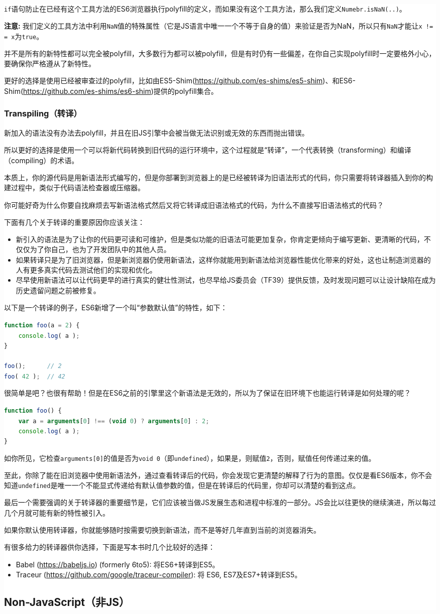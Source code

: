 `if`语句防止在已经有这个工具方法的ES6浏览器执行polyfill的定义，而如果没有这个工具方法，那么我们定义`Numebr.isNaN(..)`。

**注意:** 我们定义的工具方法中利用`NaN`值的特殊属性（它是JS语言中唯一一个不等于自身的值）来验证是否为NaN，所以只有`NaN`才能让`x !== x`为`true`。

并不是所有的新特性都可以完全被polyfill，大多数行为都可以被polyfill，但是有时仍有一些偏差，在你自己实现polyfill时一定要格外小心，要确保你严格遵从了新特性。

更好的选择是使用已经被审查过的polyfill，比如由ES5-Shim(https://github.com/es-shims/es5-shim)、和ES6-Shim(https://github.com/es-shims/es6-shim)提供的polyfill集合。

### Transpiling（转译）

新加入的语法没有办法去polyfill，并且在旧JS引擎中会被当做无法识别或无效的东西而抛出错误。

所以更好的选择是使用一个可以将新代码转换到旧代码的运行环境中，这个过程就是“转译”，一个代表转换（transforming）和编译（compiling）的术语。

本质上，你的源代码是用新语法形式编写的，但是你部署到浏览器上的是已经被转译为旧语法形式的代码，你只需要将转译器插入到你的构建过程中，类似于代码语法检查器或压缩器。

你可能好奇为什么你要自找麻烦去写新语法格式然后又将它转译成旧语法格式的代码，为什么不直接写旧语法格式的代码？

下面有几个关于转译的重要原因你应该关注：

* 新引入的语法是为了让你的代码更可读和可维护，但是类似功能的旧语法可能更加复杂，你肯定更倾向于编写更新、更清晰的代码，不仅仅为了你自己，也为了开发团队中的其他人员。
*  如果转译只是为了旧浏览器，但是新浏览器仍使用新语法，这样你就能用到新语法给浏览器性能优化带来的好处，这也让制造浏览器的人有更多真实代码去测试他们的实现和优化。
* 尽早使用新语法可以让代码更早的进行真实的健壮性测试，也尽早给JS委员会（TF39）提供反馈，及时发现问题可以让设计缺陷在成为历史遗留问题之前被修复。

以下是一个转译的例子，ES6新增了一个叫“参数默认值”的特性，如下：

```js
function foo(a = 2) {
	console.log( a );
}

foo();		// 2
foo( 42 );	// 42
```

很简单是吧？也很有帮助！但是在ES6之前的引擎里这个新语法是无效的，所以为了保证在旧环境下也能运行转译是如何处理的呢？

```js
function foo() {
	var a = arguments[0] !== (void 0) ? arguments[0] : 2;
	console.log( a );
}
```

如你所见，它检查`arguments[0]`的值是否为`void 0`（即`undefined`），如果是，则赋值`2`，否则，赋值任何传递过来的值。

至此，你除了能在旧浏览器中使用新语法外，通过查看转译后的代码，你会发现它更清楚的解释了行为的意图。仅仅是看ES6版本，你不会知道`undefined`是唯一一个不能显式传递给有默认值参数的值，但是在转译后的代码里，你却可以清楚的看到这点。

最后一个需要强调的关于转译器的重要细节是，它们应该被当做JS发展生态和进程中标准的一部分。JS会比以往更快的继续演进，所以每过几个月就可能有新的特性被引入。

如果你默认使用转译器，你就能够随时按需要切换到新语法，而不是等好几年直到当前的浏览器消失。

有很多给力的转译器供你选择，下面是写本书时几个比较好的选择：

* Babel (https://babeljs.io) (formerly 6to5): 将ES6+转译到ES5。
* Traceur (https://github.com/google/traceur-compiler): 将 ES6, ES7及ES7+转译到ES5。

## Non-JavaScript（非JS）
